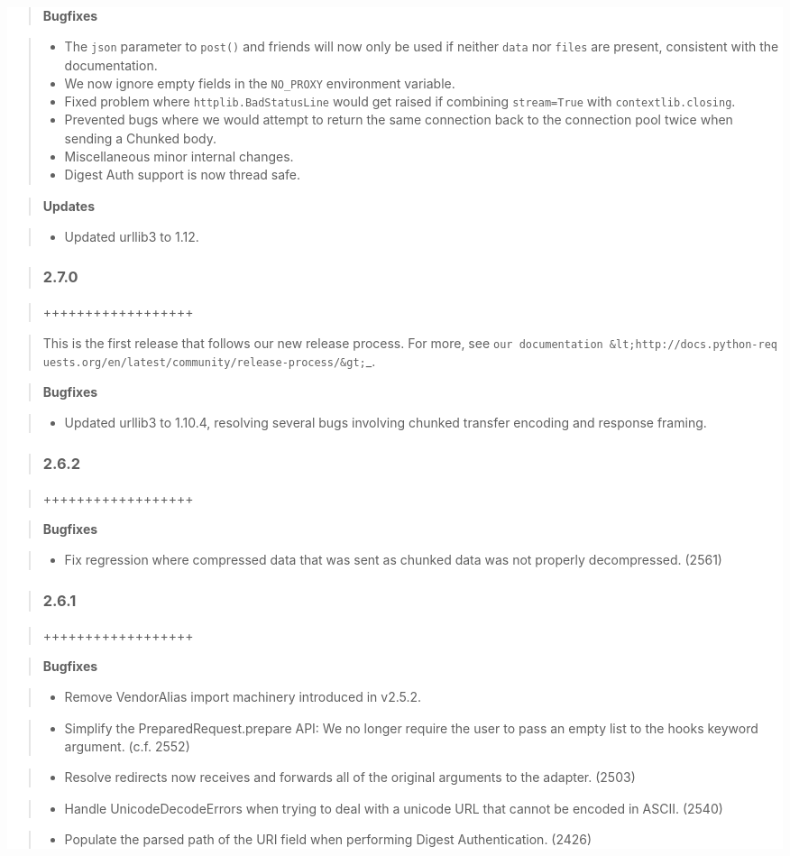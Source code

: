 >**Bugfixes**

>- The ``json`` parameter to ``post()`` and friends will now only be used if
>  neither ``data`` nor ``files`` are present, consistent with the
>  documentation.
>- We now ignore empty fields in the ``NO_PROXY`` environment variable.
>- Fixed problem where ``httplib.BadStatusLine`` would get raised if combining
>  ``stream=True`` with ``contextlib.closing``.
>- Prevented bugs where we would attempt to return the same connection back to
>  the connection pool twice when sending a Chunked body.
>- Miscellaneous minor internal changes.
>- Digest Auth support is now thread safe.

>**Updates**

>- Updated urllib3 to 1.12.



>### 2.7.0

>++++++++++++++++++

>This is the first release that follows our new release process. For more, see
>`our documentation
>&lt;http://docs.python-requests.org/en/latest/community/release-process/&gt;`_.

>**Bugfixes**

>- Updated urllib3 to 1.10.4, resolving several bugs involving chunked transfer
>  encoding and response framing.



>### 2.6.2

>++++++++++++++++++

>**Bugfixes**

>- Fix regression where compressed data that was sent as chunked data was not
>  properly decompressed. (2561)



>### 2.6.1

>++++++++++++++++++

>**Bugfixes**

>- Remove VendorAlias import machinery introduced in v2.5.2.

>- Simplify the PreparedRequest.prepare API: We no longer require the user to
>  pass an empty list to the hooks keyword argument. (c.f. 2552)

>- Resolve redirects now receives and forwards all of the original arguments to
>  the adapter. (2503)

>- Handle UnicodeDecodeErrors when trying to deal with a unicode URL that
>  cannot be encoded in ASCII. (2540)

>- Populate the parsed path of the URI field when performing Digest
>  Authentication. (2426)
